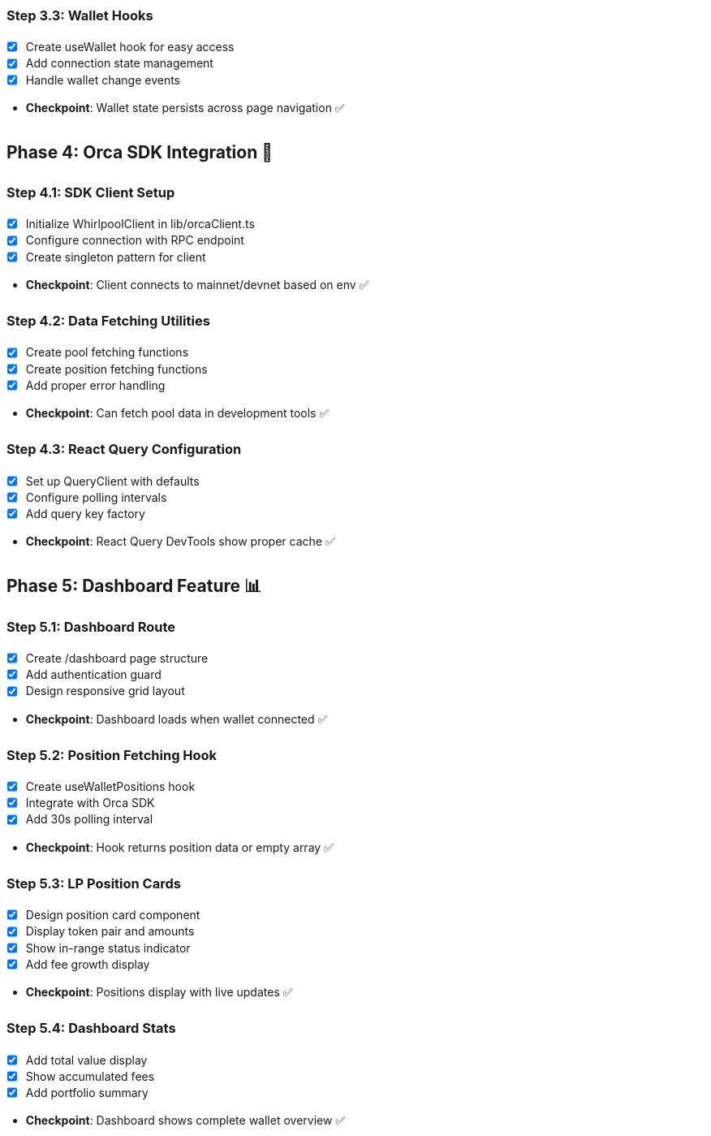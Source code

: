 ### Step 3.3: Wallet Hooks
- [x] Create useWallet hook for easy access
- [x] Add connection state management
- [x] Handle wallet change events
- **Checkpoint**: Wallet state persists across page navigation ✅

## Phase 4: Orca SDK Integration 🌊

### Step 4.1: SDK Client Setup
- [x] Initialize WhirlpoolClient in lib/orcaClient.ts
- [x] Configure connection with RPC endpoint
- [x] Create singleton pattern for client
- **Checkpoint**: Client connects to mainnet/devnet based on env ✅

### Step 4.2: Data Fetching Utilities
- [x] Create pool fetching functions
- [x] Create position fetching functions
- [x] Add proper error handling
- **Checkpoint**: Can fetch pool data in development tools ✅

### Step 4.3: React Query Configuration
- [x] Set up QueryClient with defaults
- [x] Configure polling intervals
- [x] Add query key factory
- **Checkpoint**: React Query DevTools show proper cache ✅

## Phase 5: Dashboard Feature 📊

### Step 5.1: Dashboard Route
- [x] Create /dashboard page structure
- [x] Add authentication guard
- [x] Design responsive grid layout
- **Checkpoint**: Dashboard loads when wallet connected ✅

### Step 5.2: Position Fetching Hook
- [x] Create useWalletPositions hook
- [x] Integrate with Orca SDK
- [x] Add 30s polling interval
- **Checkpoint**: Hook returns position data or empty array ✅

### Step 5.3: LP Position Cards
- [x] Design position card component
- [x] Display token pair and amounts
- [x] Show in-range status indicator
- [x] Add fee growth display
- **Checkpoint**: Positions display with live updates ✅

### Step 5.4: Dashboard Stats
- [x] Add total value display
- [x] Show accumulated fees
- [x] Add portfolio summary
- **Checkpoint**: Dashboard shows complete wallet overview ✅
